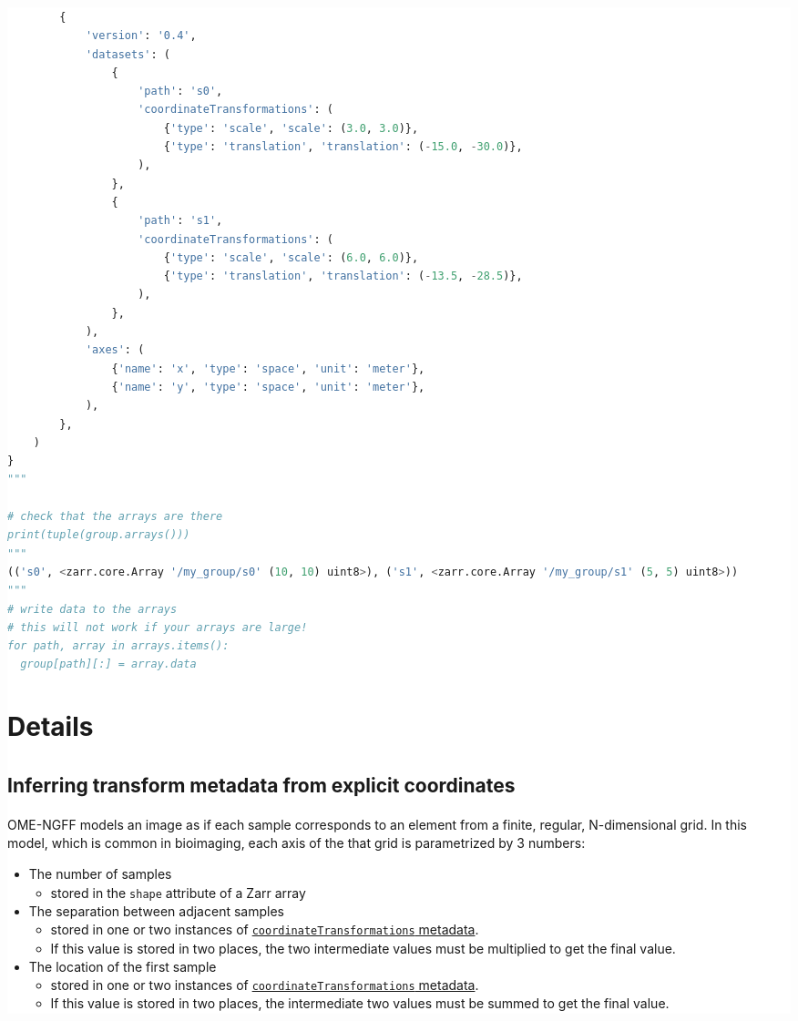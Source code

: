 ```python
        {
            'version': '0.4',
            'datasets': (
                {
                    'path': 's0',
                    'coordinateTransformations': (
                        {'type': 'scale', 'scale': (3.0, 3.0)},
                        {'type': 'translation', 'translation': (-15.0, -30.0)},
                    ),
                },
                {
                    'path': 's1',
                    'coordinateTransformations': (
                        {'type': 'scale', 'scale': (6.0, 6.0)},
                        {'type': 'translation', 'translation': (-13.5, -28.5)},
                    ),
                },
            ),
            'axes': (
                {'name': 'x', 'type': 'space', 'unit': 'meter'},
                {'name': 'y', 'type': 'space', 'unit': 'meter'},
            ),
        },
    )
}
"""

# check that the arrays are there
print(tuple(group.arrays()))
"""
(('s0', <zarr.core.Array '/my_group/s0' (10, 10) uint8>), ('s1', <zarr.core.Array '/my_group/s1' (5, 5) uint8>))
"""
# write data to the arrays
# this will not work if your arrays are large!
for path, array in arrays.items():
  group[path][:] = array.data

```

# Details

## Inferring transform metadata from explicit coordinates

OME-NGFF models an image as if each sample corresponds to an element from a finite, regular, N-dimensional grid. In this model, which is common in bioimaging, each axis of the that grid is parametrized by 3 numbers: 

- The number of samples 
    - stored in the `shape` attribute of a Zarr array
- The separation between adjacent samples
    - stored in one or two instances of [`coordinateTransformations` metadata](https://ngff.openmicroscopy.org/0.4/index.html#trafo-md). 
    - If this value is stored in two places, the two intermediate values must be multiplied to get the final value.
- The location of the first sample 
    - stored in one or two instances of [`coordinateTransformations` metadata](https://ngff.openmicroscopy.org/0.4/index.html#trafo-md). 
    - If this value is stored in two places, the intermediate two values must be summed to get the final value.
